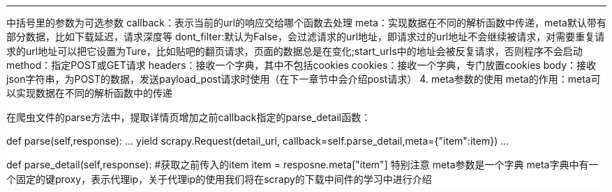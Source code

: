 ----
中括号里的参数为可选参数
callback：表示当前的url的响应交给哪个函数去处理
meta：实现数据在不同的解析函数中传递，meta默认带有部分数据，比如下载延迟，请求深度等
dont_filter:默认为False，会过滤请求的url地址，即请求过的url地址不会继续被请求，对需要重复请求的url地址可以把它设置为Ture，比如贴吧的翻页请求，页面的数据总是在变化;start_urls中的地址会被反复请求，否则程序不会启动
method：指定POST或GET请求
headers：接收一个字典，其中不包括cookies
cookies：接收一个字典，专门放置cookies
body：接收json字符串，为POST的数据，发送payload_post请求时使用（在下一章节中会介绍post请求）
4. meta参数的使用
meta的作用：meta可以实现数据在不同的解析函数中的传递

在爬虫文件的parse方法中，提取详情页增加之前callback指定的parse_detail函数：

def parse(self,response):
    ...
    yield scrapy.Request(detail_url, callback=self.parse_detail,meta={"item":item})
...

def parse_detail(self,response):
    #获取之前传入的item
    item = resposne.meta["item"]
特别注意
meta参数是一个字典
meta字典中有一个固定的键proxy，表示代理ip，关于代理ip的使用我们将在scrapy的下载中间件的学习中进行介绍



